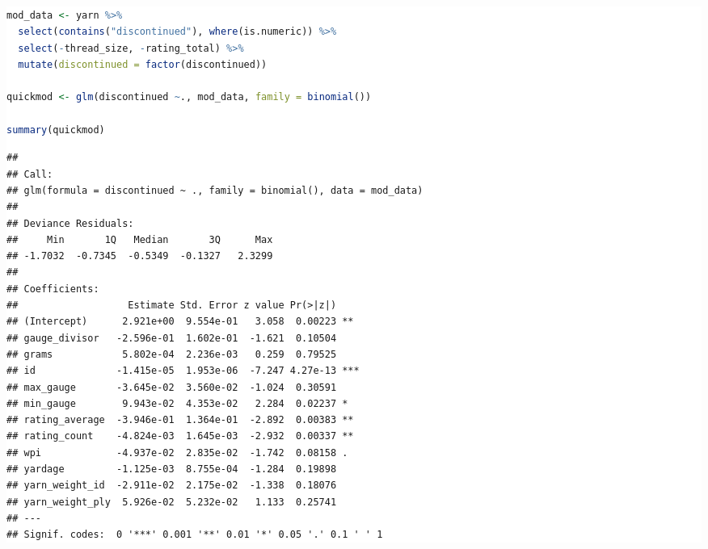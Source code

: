 ``` r
mod_data <- yarn %>% 
  select(contains("discontinued"), where(is.numeric)) %>% 
  select(-thread_size, -rating_total) %>% 
  mutate(discontinued = factor(discontinued))

quickmod <- glm(discontinued ~., mod_data, family = binomial())

summary(quickmod)
```

    ## 
    ## Call:
    ## glm(formula = discontinued ~ ., family = binomial(), data = mod_data)
    ## 
    ## Deviance Residuals: 
    ##     Min       1Q   Median       3Q      Max  
    ## -1.7032  -0.7345  -0.5349  -0.1327   2.3299  
    ## 
    ## Coefficients:
    ##                   Estimate Std. Error z value Pr(>|z|)    
    ## (Intercept)      2.921e+00  9.554e-01   3.058  0.00223 ** 
    ## gauge_divisor   -2.596e-01  1.602e-01  -1.621  0.10504    
    ## grams            5.802e-04  2.236e-03   0.259  0.79525    
    ## id              -1.415e-05  1.953e-06  -7.247 4.27e-13 ***
    ## max_gauge       -3.645e-02  3.560e-02  -1.024  0.30591    
    ## min_gauge        9.943e-02  4.353e-02   2.284  0.02237 *  
    ## rating_average  -3.946e-01  1.364e-01  -2.892  0.00383 ** 
    ## rating_count    -4.824e-03  1.645e-03  -2.932  0.00337 ** 
    ## wpi             -4.937e-02  2.835e-02  -1.742  0.08158 .  
    ## yardage         -1.125e-03  8.755e-04  -1.284  0.19898    
    ## yarn_weight_id  -2.911e-02  2.175e-02  -1.338  0.18076    
    ## yarn_weight_ply  5.926e-02  5.232e-02   1.133  0.25741    
    ## ---
    ## Signif. codes:  0 '***' 0.001 '**' 0.01 '*' 0.05 '.' 0.1 ' ' 1